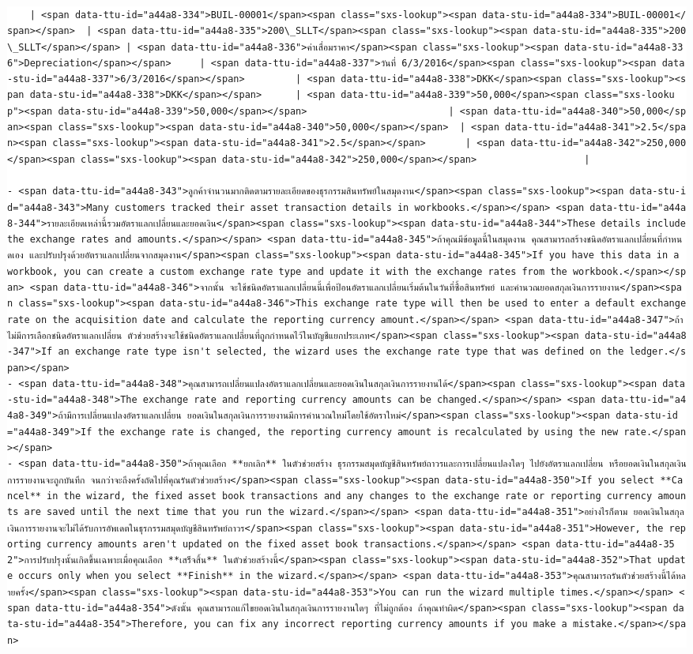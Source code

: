         | <span data-ttu-id="a44a8-334">BUIL-00001</span><span class="sxs-lookup"><span data-stu-id="a44a8-334">BUIL-00001</span></span>  | <span data-ttu-id="a44a8-335">200\_SLLT</span><span class="sxs-lookup"><span data-stu-id="a44a8-335">200\_SLLT</span></span> | <span data-ttu-id="a44a8-336">ค่าเสื่อมราคา</span><span class="sxs-lookup"><span data-stu-id="a44a8-336">Depreciation</span></span>     | <span data-ttu-id="a44a8-337">วันที่ 6/3/2016</span><span class="sxs-lookup"><span data-stu-id="a44a8-337">6/3/2016</span></span>         | <span data-ttu-id="a44a8-338">DKK</span><span class="sxs-lookup"><span data-stu-id="a44a8-338">DKK</span></span>      | <span data-ttu-id="a44a8-339">50,000</span><span class="sxs-lookup"><span data-stu-id="a44a8-339">50,000</span></span>                         | <span data-ttu-id="a44a8-340">50,000</span><span class="sxs-lookup"><span data-stu-id="a44a8-340">50,000</span></span>  | <span data-ttu-id="a44a8-341">2.5</span><span class="sxs-lookup"><span data-stu-id="a44a8-341">2.5</span></span>       | <span data-ttu-id="a44a8-342">250,000</span><span class="sxs-lookup"><span data-stu-id="a44a8-342">250,000</span></span>                   |

    - <span data-ttu-id="a44a8-343">ลูกค้าจำนวนมากติดตามรายละเอียดของธุรกรรมสินทรัพย์ในสมุดงาน</span><span class="sxs-lookup"><span data-stu-id="a44a8-343">Many customers tracked their asset transaction details in workbooks.</span></span> <span data-ttu-id="a44a8-344">รายละเอียดเหล่านี้รวมอัตราแลกเปลี่ยนและยอดเงิน</span><span class="sxs-lookup"><span data-stu-id="a44a8-344">These details include the exchange rates and amounts.</span></span> <span data-ttu-id="a44a8-345">ถ้าคุณมีข้อมูลนี้ในสมุดงาน คุณสามารถสร้างชนิดอัตราแลกเปลี่ยนที่กำหนดเอง และปรับปรุงด้วยอัตราแลกเปลี่ยนจากสมุดงาน</span><span class="sxs-lookup"><span data-stu-id="a44a8-345">If you have this data in a workbook, you can create a custom exchange rate type and update it with the exchange rates from the workbook.</span></span> <span data-ttu-id="a44a8-346">จากนั้น จะใช้ชนิดอัตราแลกเปลี่ยนนี้เพื่อป้อนอัตราแลกเปลี่ยนเริ่มต้นในวันที่ซื้อสินทรัพย์ และคำนวณยอดสกุลเงินการรายงาน</span><span class="sxs-lookup"><span data-stu-id="a44a8-346">This exchange rate type will then be used to enter a default exchange rate on the acquisition date and calculate the reporting currency amount.</span></span> <span data-ttu-id="a44a8-347">ถ้าไม่มีการเลือกชนิดอัตราแลกเปลี่ยน ตัวช่วยสร้างจะใช้ชนิดอัตราแลกเปลี่ยนที่ถูกกำหนดไว้ในบัญชีแยกประเภท</span><span class="sxs-lookup"><span data-stu-id="a44a8-347">If an exchange rate type isn't selected, the wizard uses the exchange rate type that was defined on the ledger.</span></span>
    - <span data-ttu-id="a44a8-348">คุณสามารถเปลี่ยนแปลงอัตราแลกเปลี่ยนและยอดเงินในสกุลเงินการรายงานได้</span><span class="sxs-lookup"><span data-stu-id="a44a8-348">The exchange rate and reporting currency amounts can be changed.</span></span> <span data-ttu-id="a44a8-349">ถ้ามีการเปลี่ยนแปลงอัตราแลกเปลี่ยน ยอดเงินในสกุลเงินการรายงานมีการคำนวณใหม่โดยใช้อัตราใหม่</span><span class="sxs-lookup"><span data-stu-id="a44a8-349">If the exchange rate is changed, the reporting currency amount is recalculated by using the new rate.</span></span>
    - <span data-ttu-id="a44a8-350">ถ้าคุณเลือก **ยกเลิก** ในตัวช่วยสร้าง ธุรกรรมสมุดบัญชีสินทรัพย์ถาวรและการเปลี่ยนแปลงใดๆ ไปยังอัตราแลกเปลี่ยน หรือยอดเงินในสกุลเงินการรายงานจะถูกบันทึก จนกว่าจะถึงครั้งถัดไปที่คุณรันตัวช่วยสร้าง</span><span class="sxs-lookup"><span data-stu-id="a44a8-350">If you select **Cancel** in the wizard, the fixed asset book transactions and any changes to the exchange rate or reporting currency amounts are saved until the next time that you run the wizard.</span></span> <span data-ttu-id="a44a8-351">อย่างไรก็ตาม ยอดเงินในสกุลเงินการรายงานจะไม่ได้รับการอัพเดตในธุรกรรมสมุดบัญชีสินทรัพย์ถาวร</span><span class="sxs-lookup"><span data-stu-id="a44a8-351">However, the reporting currency amounts aren't updated on the fixed asset book transactions.</span></span> <span data-ttu-id="a44a8-352">การปรับปรุงนั้นเกิดขึ้นเฉพาะเมื่อคุณเลือก **เสร็จสิ้น** ในตัวช่วยสร้างนี้</span><span class="sxs-lookup"><span data-stu-id="a44a8-352">That update occurs only when you select **Finish** in the wizard.</span></span> <span data-ttu-id="a44a8-353">คุณสามารถรันตัวช่วยสร้างนี้ได้หลายครั้ง</span><span class="sxs-lookup"><span data-stu-id="a44a8-353">You can run the wizard multiple times.</span></span> <span data-ttu-id="a44a8-354">ดังนั้น คุณสามารถแก้ไขยอดเงินในสกุลเงินการรายงานใดๆ ที่ไม่ถูกต้อง ถ้าคุณทำผิด</span><span class="sxs-lookup"><span data-stu-id="a44a8-354">Therefore, you can fix any incorrect reporting currency amounts if you make a mistake.</span></span>